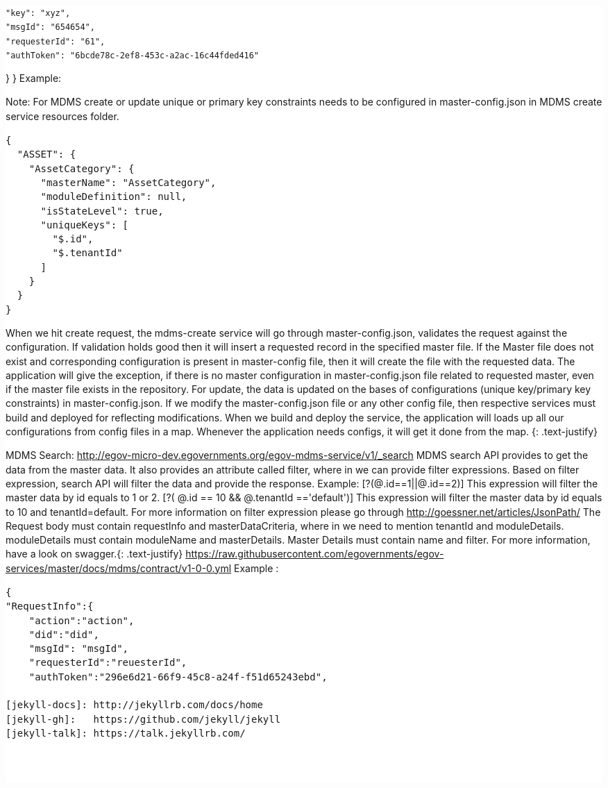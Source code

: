     "key": "xyz",
    "msgId": "654654",
    "requesterId": "61",
    "authToken": "6bcde78c-2ef8-453c-a2ac-16c44fded416"
  }
}
</pre>
Example:

Note: For MDMS create or update unique or primary key constraints needs to be configured in master-config.json in MDMS create service resources folder.
<pre>
{
  "ASSET": {
    "AssetCategory": {
      "masterName": "AssetCategory",
      "moduleDefinition": null,
      "isStateLevel": true,
      "uniqueKeys": [
        "$.id",
        "$.tenantId"
      ]
    }
  }
}
</pre>

When we hit create request, the mdms-create service will go through master-config.json, validates the request against the configuration. If validation holds good then it will insert a requested record in the specified master file. If the Master file does not exist and corresponding configuration is present in master-config file, then it will create the file with the requested data. The application will give the exception, if there is no master configuration in master-config.json file related to requested master, even if the master file exists in the repository.
For update, the data is updated on the bases of configurations (unique key/primary key constraints) in master-config.json.
If we modify the master-config.json file or any other config file, then respective services must build and deployed for reflecting modifications.
When we build and deploy the service, the application will loads up all our configurations from config files in a map. Whenever the application needs configs, it will get it done from the map.
{: .text-justify}


MDMS Search:
http://egov-micro-dev.egovernments.org/egov-mdms-service/v1/_search
MDMS search API provides to get the data from the master data. It also provides an attribute called filter, where in we can provide filter expressions. Based on filter expression, search API will filter the data and provide the response. Example:
[?(@.id==1||@.id==2)] This expression will filter the master data by id equals to 1 or 2.
[?( @.id == 10 && @.tenantId =='default')] This expression will filter the master data by id equals to 10 and tenantId=default.
For more information on filter expression please go through http://goessner.net/articles/JsonPath/
The Request body must contain requestInfo and masterDataCriteria, where in we need to mention tenantId and moduleDetails. moduleDetails must contain moduleName and masterDetails. Master Details must contain name and filter.
For more information, have a look on swagger.{: .text-justify}
https://raw.githubusercontent.com/egovernments/egov-services/master/docs/mdms/contract/v1-0-0.yml
Example :
<pre>
{
"RequestInfo":{
    "action":"action",
    "did":"did",
    "msgId": "msgId",
    "requesterId":"reuesterId",
    "authToken":"296e6d21-66f9-45c8-a24f-f51d65243ebd",

[jekyll-docs]: http://jekyllrb.com/docs/home
[jekyll-gh]:   https://github.com/jekyll/jekyll
[jekyll-talk]: https://talk.jekyllrb.com/